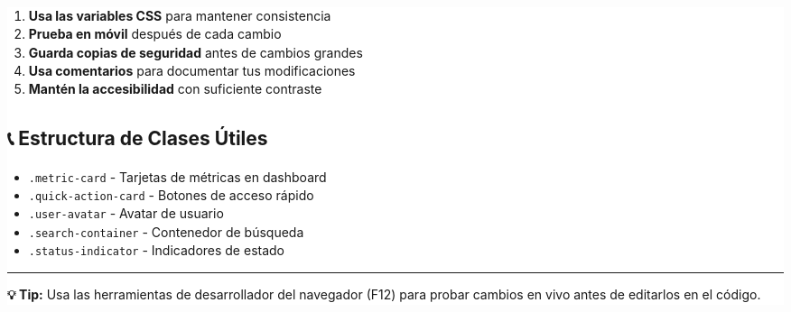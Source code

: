 1. **Usa las variables CSS** para mantener consistencia
2. **Prueba en móvil** después de cada cambio
3. **Guarda copias de seguridad** antes de cambios grandes
4. **Usa comentarios** para documentar tus modificaciones
5. **Mantén la accesibilidad** con suficiente contraste

## 📞 Estructura de Clases Útiles

- `.metric-card` - Tarjetas de métricas en dashboard
- `.quick-action-card` - Botones de acceso rápido
- `.user-avatar` - Avatar de usuario
- `.search-container` - Contenedor de búsqueda
- `.status-indicator` - Indicadores de estado

---

**💡 Tip:** Usa las herramientas de desarrollador del navegador (F12) para probar cambios en vivo antes de editarlos en el código.
